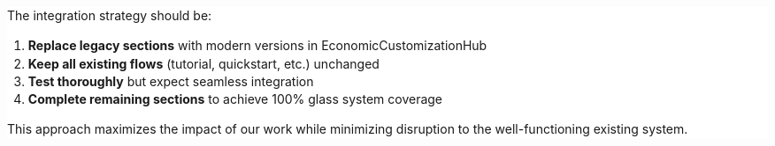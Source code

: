 The integration strategy should be:
1. **Replace legacy sections** with modern versions in EconomicCustomizationHub
2. **Keep all existing flows** (tutorial, quickstart, etc.) unchanged  
3. **Test thoroughly** but expect seamless integration
4. **Complete remaining sections** to achieve 100% glass system coverage

This approach maximizes the impact of our work while minimizing disruption to the well-functioning existing system.